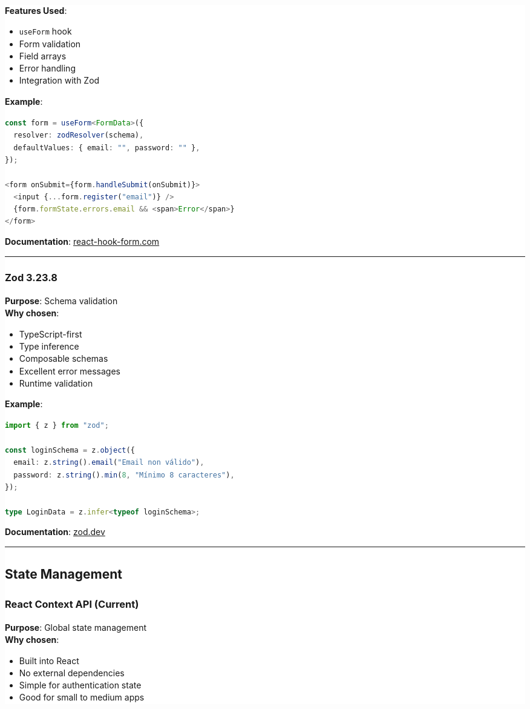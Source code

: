 **Features Used**:
- `useForm` hook
- Form validation
- Field arrays
- Error handling
- Integration with Zod

**Example**:
```typescript
const form = useForm<FormData>({
  resolver: zodResolver(schema),
  defaultValues: { email: "", password: "" },
});

<form onSubmit={form.handleSubmit(onSubmit)}>
  <input {...form.register("email")} />
  {form.formState.errors.email && <span>Error</span>}
</form>
```

**Documentation**: [react-hook-form.com](https://react-hook-form.com)

---

### Zod 3.23.8
**Purpose**: Schema validation  
**Why chosen**:
- TypeScript-first
- Type inference
- Composable schemas
- Excellent error messages
- Runtime validation

**Example**:
```typescript
import { z } from "zod";

const loginSchema = z.object({
  email: z.string().email("Email non válido"),
  password: z.string().min(8, "Mínimo 8 caracteres"),
});

type LoginData = z.infer<typeof loginSchema>;
```

**Documentation**: [zod.dev](https://zod.dev)

---

## State Management

### React Context API (Current)
**Purpose**: Global state management  
**Why chosen**: 
- Built into React
- No external dependencies
- Simple for authentication state
- Good for small to medium apps
